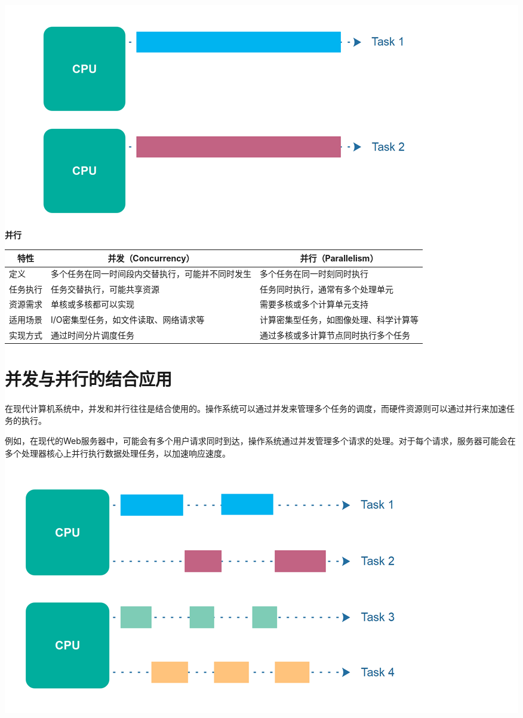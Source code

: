 __并行__
![并行](./images/parallelism/concurrency-vs-parallelism-2.png)



|特性|	并发（Concurrency）|	并行（Parallelism）|
|--|--|--|
|定义|	多个任务在同一时间段内交替执行，可能并不同时发生|	多个任务在同一时刻同时执行|
|任务执行 |	任务交替执行，可能共享资源|	任务同时执行，通常有多个处理单元|
|资源需求|	单核或多核都可以实现|	需要多核或多个计算单元支持|
|适用场景|	I/O密集型任务，如文件读取、网络请求等|	计算密集型任务，如图像处理、科学计算等|
|实现方式|	通过时间分片调度任务|	通过多核或多计算节点同时执行多个任务|


# 并发与并行的结合应用
在现代计算机系统中，并发和并行往往是结合使用的。操作系统可以通过并发来管理多个任务的调度，而硬件资源则可以通过并行来加速任务的执行。

例如，在现代的Web服务器中，可能会有多个用户请求同时到达，操作系统通过并发管理多个请求的处理。对于每个请求，服务器可能会在多个处理器核心上并行执行数据处理任务，以加速响应速度。

![并发与并行结合](./images/parallelism/concurrency-vs-parallelism-3.png)

